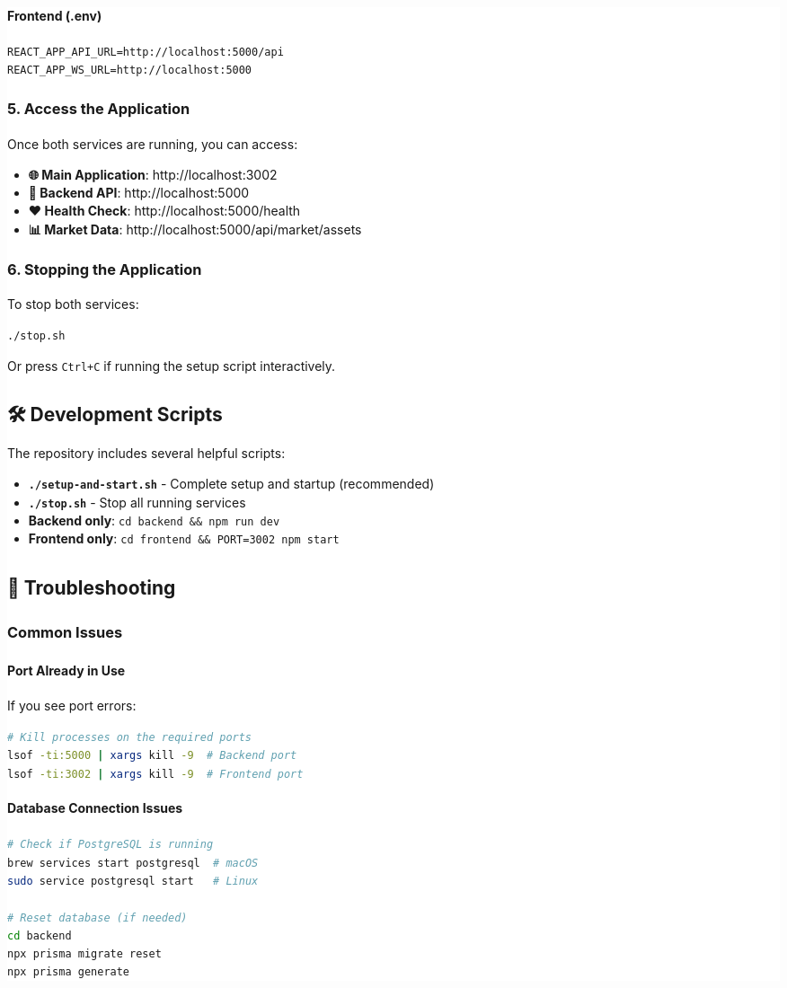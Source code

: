 #### Frontend (.env)
```env
REACT_APP_API_URL=http://localhost:5000/api
REACT_APP_WS_URL=http://localhost:5000
```

### 5. Access the Application

Once both services are running, you can access:

- **🌐 Main Application**: http://localhost:3002
- **🔧 Backend API**: http://localhost:5000
- **❤️ Health Check**: http://localhost:5000/health
- **📊 Market Data**: http://localhost:5000/api/market/assets

### 6. Stopping the Application

To stop both services:
```bash
./stop.sh
```

Or press `Ctrl+C` if running the setup script interactively.

## 🛠️ Development Scripts

The repository includes several helpful scripts:

- **`./setup-and-start.sh`** - Complete setup and startup (recommended)
- **`./stop.sh`** - Stop all running services
- **Backend only**: `cd backend && npm run dev`
- **Frontend only**: `cd frontend && PORT=3002 npm start`

## 🔧 Troubleshooting

### Common Issues

#### Port Already in Use
If you see port errors:
```bash
# Kill processes on the required ports
lsof -ti:5000 | xargs kill -9  # Backend port
lsof -ti:3002 | xargs kill -9  # Frontend port
```

#### Database Connection Issues
```bash
# Check if PostgreSQL is running
brew services start postgresql  # macOS
sudo service postgresql start   # Linux

# Reset database (if needed)
cd backend
npx prisma migrate reset
npx prisma generate
```

